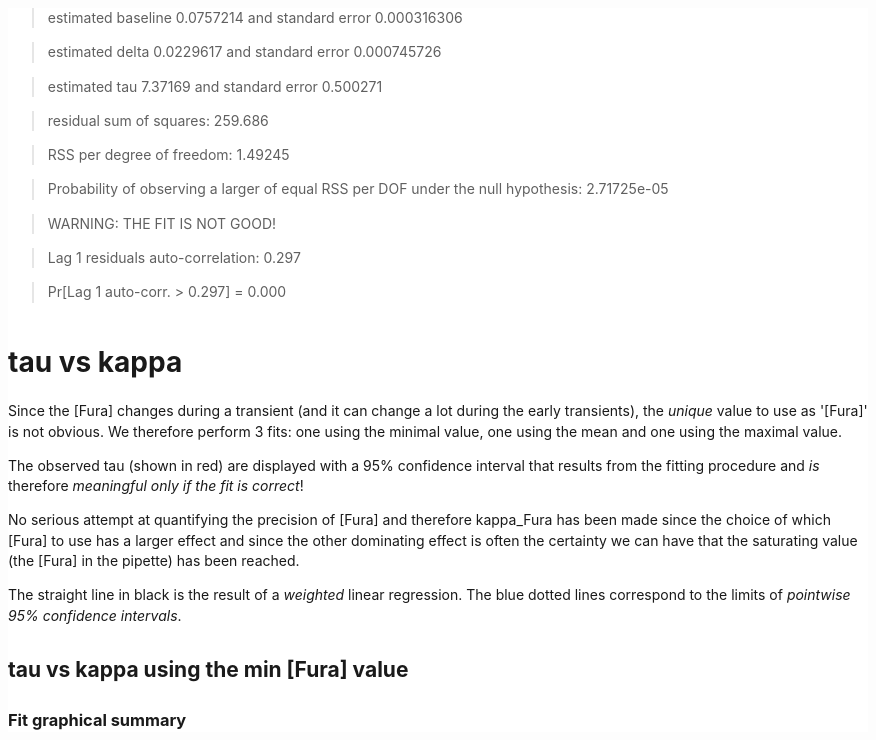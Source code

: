> estimated baseline 0.0757214 and standard error 0.000316306

> estimated delta 0.0229617 and standard error 0.000745726

> estimated tau 7.37169 and standard error 0.500271

> residual sum of squares: 259.686

> RSS per degree of freedom: 1.49245

> Probability of observing a larger of equal RSS per DOF under the null hypothesis: 2.71725e-05

> WARNING: THE FIT IS NOT GOOD!



> Lag 1 residuals auto-correlation: 0.297

> Pr[Lag 1 auto-corr. > 0.297] = 0.000



# tau vs kappa 
Since the [Fura] changes during a transient (and it can change a lot during the early transients), the _unique_ value to use as '[Fura]' is not obvious. We therefore perform 3 fits: one using the minimal value, one using the mean and one using the maximal value.

The observed tau (shown in red) are displayed with a 95% confidence interval that results from the fitting procedure and _is_ therefore _meaningful only if the fit is correct_!

No serious attempt at quantifying the precision of [Fura] and therefore kappa_Fura has been made since the choice of which [Fura] to use has a larger effect and since the other dominating effect is often the certainty we can have that the saturating value (the [Fura] in the pipette) has been reached.

The straight line in black is the result of a _weighted_ linear regression. The blue dotted lines correspond to the limits of _pointwise 95% confidence intervals_.

## tau vs kappa  using the min [Fura] value
### Fit graphical summary